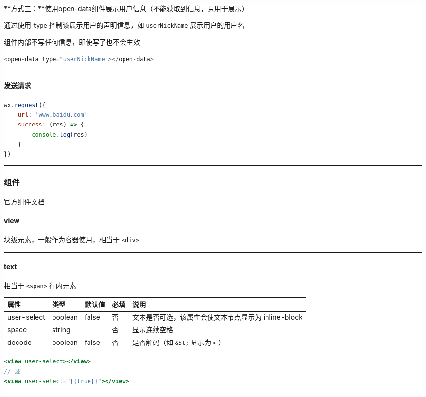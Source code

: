 **方式三：**使用open-data组件展示用户信息（不能获取到信息，只用于展示）

通过使用 `type` 控制该展示用户的声明信息，如 `userNickName` 展示用户的用户名

组件内部不写任何信息，即使写了也不会生效

```js
<open-data type="userNickName"></open-data>
```



----

#### 发送请求

```js
wx.request({
    url: 'www.baidu.com',
    success: (res) => {
        console.log(res)
    }
})
```



---

### 组件

[官方组件文档](https://developers.weixin.qq.com/miniprogram/dev/component/)

#### view

块级元素，一般作为容器使用，相当于 `<div>`





----

#### text

相当于 `<span>` 行内元素

| 属性        | 类型    | 默认值 | 必填 | 说明                                                |
| :---------- | :------ | :----- | :--- | :-------------------------------------------------- |
| user-select | boolean | false  | 否   | 文本是否可选，该属性会使文本节点显示为 inline-block |
| space       | string  |        | 否   | 显示连续空格                                        |
| decode      | boolean | false  | 否   | 是否解码（如 `&5t;` 显示为 `>` ）                   |

```jsx
<view user-select></view>
// 或
<view user-select="{{true}}"></view>
```



----











